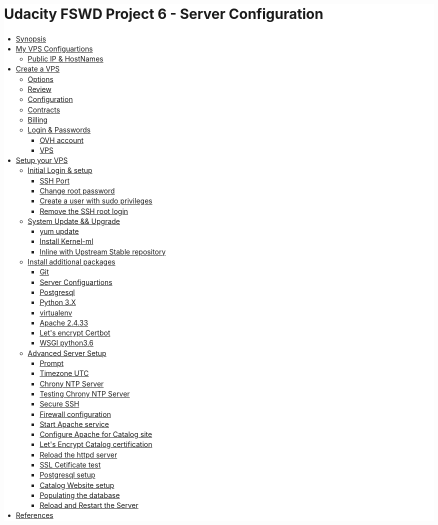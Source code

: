 # Udacity FSWD Project 6 - Server Configuration



- [Synopsis](#synopsis)
- [My VPS Configuartions](#my-vps-configuartions)
    - [Public IP & HostNames](#public-ip--hostnames)
- [Create a VPS](#create-a-vps)
    - [Options](#options)
    - [Review](#review)
    - [Configuration](#configuration)
    - [Contracts](#contracts)
    - [Billing](#billing)
    - [Login & Passwords](#login--passwords)
        - [OVH account](#ovh-account)
        - [VPS](#vps)
- [Setup your VPS](#setup-your-vps)
    - [Initial Login & setup](#initial-login--setup)
        - [SSH Port](#ssh-port)
        - [Change root password](#change-root-password)
        - [Create a user with sudo privileges](#create-a-user-with-sudo-privileges)
        - [Remove the SSH root login](#remove-the-ssh-root-login)
    - [System Update && Upgrade](#system-update--upgrade)
        - [yum update](#yum-update)
        - [Install Kernel-ml](#install-kernel-ml)
        - [Inline with Upstream Stable repository](#inline-with-upstream-stable-repository)
    - [Install additional packages](#install-additional-packages)
        - [Git](#git)
        - [Server Configuartions](#server-configuartions)
        - [Postgresql](#postgresql)
        - [Python 3.X](#python-3x)
        - [virtualenv](#virtualenv)
        - [Apache 2.4.33](#apache-2433)
        - [Let's encrypt Certbot](#lets-encrypt-certbot)
        - [WSGI python3.6](#wsgi-python36)
    - [Advanced Server Setup](#advanced-server-setup)
        - [Prompt](#prompt)
        - [Timezone UTC](#timezone-utc)
        - [Chrony NTP Server](#chrony-ntp-server)
        - [Testing Chrony NTP Server](#testing-chrony-ntp-server)
        - [Secure SSH](#secure-ssh)
        - [Firewall configuration](#firewall-configuration)
        - [Start Apache service](#start-apache-service)
        - [Configure Apache for Catalog site](#configure-apache-for-catalog-site)
        - [Let's Encrypt Catalog certification](#lets-encrypt-catalog-certification)
        - [Reload the httpd server](#reload-the-httpd-server)
        - [SSL Cetificate test](#ssl-cetificate-test)
        - [Postgresql setup](#postgresql-setup)
        - [Catalog Website setup](#catalog-website-setup)
        - [Populating the database](#populating-the-database)
        - [Reload and Restart the Server](#reload-and-restart-the-server)
- [References](#references)
